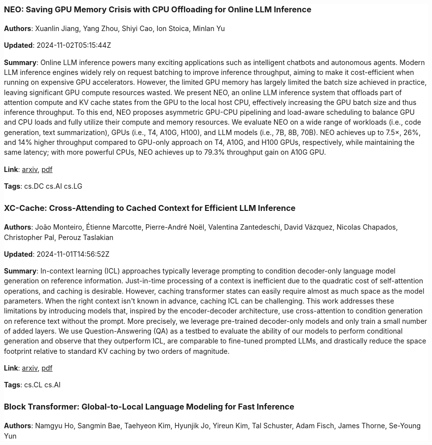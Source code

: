 ### NEO: Saving GPU Memory Crisis with CPU Offloading for Online LLM   Inference
**Authors**: Xuanlin Jiang, Yang Zhou, Shiyi Cao, Ion Stoica, Minlan Yu

**Updated**: 2024-11-02T05:15:44Z

**Summary**: Online LLM inference powers many exciting applications such as intelligent chatbots and autonomous agents. Modern LLM inference engines widely rely on request batching to improve inference throughput, aiming to make it cost-efficient when running on expensive GPU accelerators. However, the limited GPU memory has largely limited the batch size achieved in practice, leaving significant GPU compute resources wasted.   We present NEO, an online LLM inference system that offloads part of attention compute and KV cache states from the GPU to the local host CPU, effectively increasing the GPU batch size and thus inference throughput. To this end, NEO proposes asymmetric GPU-CPU pipelining and load-aware scheduling to balance GPU and CPU loads and fully utilize their compute and memory resources. We evaluate NEO on a wide range of workloads (i.e., code generation, text summarization), GPUs (i.e., T4, A10G, H100), and LLM models (i.e., 7B, 8B, 70B). NEO achieves up to 7.5$\times$, 26%, and 14% higher throughput compared to GPU-only approach on T4, A10G, and H100 GPUs, respectively, while maintaining the same latency; with more powerful CPUs, NEO achieves up to 79.3% throughput gain on A10G GPU.

**Link**: [arxiv](http://arxiv.org/abs/2411.01142v1),  [pdf](http://arxiv.org/pdf/2411.01142v1)

**Tags**: cs.DC cs.AI cs.LG 



### XC-Cache: Cross-Attending to Cached Context for Efficient LLM Inference
**Authors**: João Monteiro, Étienne Marcotte, Pierre-André Noël, Valentina Zantedeschi, David Vázquez, Nicolas Chapados, Christopher Pal, Perouz Taslakian

**Updated**: 2024-11-01T14:56:52Z

**Summary**: In-context learning (ICL) approaches typically leverage prompting to condition decoder-only language model generation on reference information. Just-in-time processing of a context is inefficient due to the quadratic cost of self-attention operations, and caching is desirable. However, caching transformer states can easily require almost as much space as the model parameters. When the right context isn't known in advance, caching ICL can be challenging. This work addresses these limitations by introducing models that, inspired by the encoder-decoder architecture, use cross-attention to condition generation on reference text without the prompt. More precisely, we leverage pre-trained decoder-only models and only train a small number of added layers. We use Question-Answering (QA) as a testbed to evaluate the ability of our models to perform conditional generation and observe that they outperform ICL, are comparable to fine-tuned prompted LLMs, and drastically reduce the space footprint relative to standard KV caching by two orders of magnitude.

**Link**: [arxiv](http://arxiv.org/abs/2404.15420v3),  [pdf](http://arxiv.org/pdf/2404.15420v3)

**Tags**: cs.CL cs.AI 



### Block Transformer: Global-to-Local Language Modeling for Fast Inference
**Authors**: Namgyu Ho, Sangmin Bae, Taehyeon Kim, Hyunjik Jo, Yireun Kim, Tal Schuster, Adam Fisch, James Thorne, Se-Young Yun
